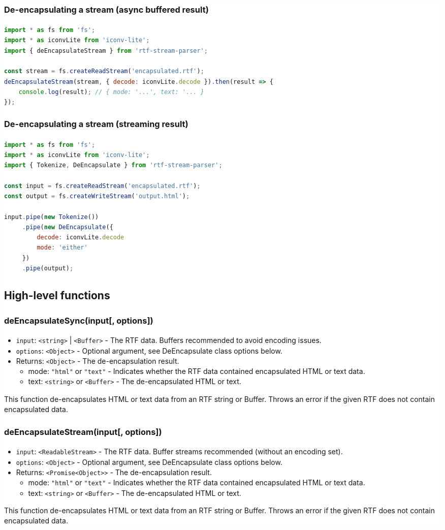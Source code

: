 ### De-encapsulating a stream (async buffered result)
```javascript
import * as fs from 'fs';
import * as iconvLite from 'iconv-lite';
import { deEncapsulateStream } from 'rtf-stream-parser';

const stream = fs.createReadStream('encapsulated.rtf');
deEncapsulateStream(stream, { decode: iconvLite.decode }).then(result => {
    console.log(result); // { mode: '...', text: '... }
});
```

### De-encapsulating a stream (streaming result)
```javascript
import * as fs from 'fs';
import * as iconvLite from 'iconv-lite';
import { Tokenize, DeEncapsulate } from 'rtf-stream-parser';

const input = fs.createReadStream('encapsulated.rtf');
const output = fs.createWriteStream('output.html');

input.pipe(new Tokenize())
     .pipe(new DeEncapsulate({
         decode: iconvLite.decode
         mode: 'either'
     })
     .pipe(output);
```

## High-level functions
### deEncapsulateSync(input[, options])
* `input`: `<string>` | `<Buffer>` - The RTF data. Buffers recommended to avoid encoding issues.
* `options`: `<Object>` - Optional argument, see DeEncapsulate class options below.
* Returns: `<Object>` - The de-encapsulation result.
    * mode: `"html"` or `"text"` - Indicates whether the RTF data contained encapsulated HTML or text data.
    * text: `<string>` or `<Buffer>` - The de-encapsulated HTML or text.
 
This function de-encapsulates HTML or text data from an RTF string or Buffer. Throws an error if the given RTF does not contain encapsulated data.

### deEncapsulateStream(input[, options])
* `input`: `<ReadableStream>` - The RTF data. Buffer streams recommended (without an encoding set).
* `options`: `<Object>` - Optional argument, see DeEncapsulate class options below.
* Returns: `<Promise<Object>>` - The de-encapsulation result.
    * mode: `"html"` or `"text"` - Indicates whether the RTF data contained encapsulated HTML or text data.
    * text: `<string>` or `<Buffer>` - The de-encapsulated HTML or text.
 
This function de-encapsulates HTML or text data from an RTF string or Buffer. Throws an error if the given RTF does not contain encapsulated data.
